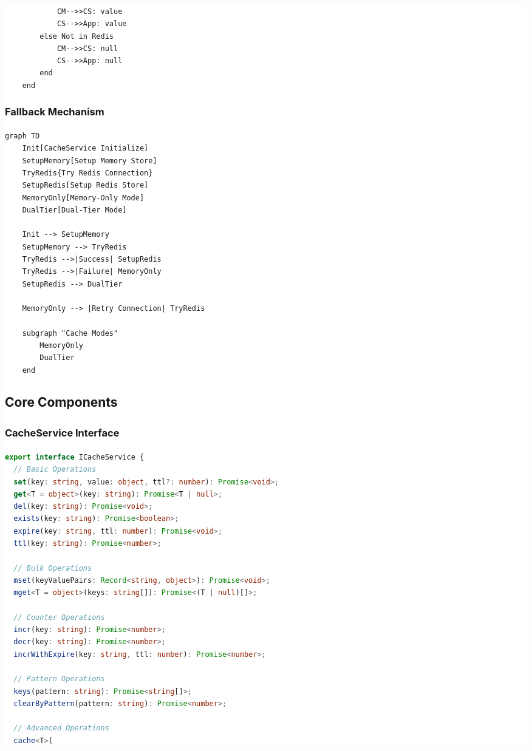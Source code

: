 ```mermaid
            CM-->>CS: value
            CS-->>App: value
        else Not in Redis
            CM-->>CS: null
            CS-->>App: null
        end
    end
```

### Fallback Mechanism

```mermaid
graph TD
    Init[CacheService Initialize]
    SetupMemory[Setup Memory Store]
    TryRedis{Try Redis Connection}
    SetupRedis[Setup Redis Store]
    MemoryOnly[Memory-Only Mode]
    DualTier[Dual-Tier Mode]

    Init --> SetupMemory
    SetupMemory --> TryRedis
    TryRedis -->|Success| SetupRedis
    TryRedis -->|Failure| MemoryOnly
    SetupRedis --> DualTier

    MemoryOnly --> |Retry Connection| TryRedis

    subgraph "Cache Modes"
        MemoryOnly
        DualTier
    end
```

## Core Components

### CacheService Interface

```typescript
export interface ICacheService {
  // Basic Operations
  set(key: string, value: object, ttl?: number): Promise<void>;
  get<T = object>(key: string): Promise<T | null>;
  del(key: string): Promise<void>;
  exists(key: string): Promise<boolean>;
  expire(key: string, ttl: number): Promise<void>;
  ttl(key: string): Promise<number>;

  // Bulk Operations
  mset(keyValuePairs: Record<string, object>): Promise<void>;
  mget<T = object>(keys: string[]): Promise<(T | null)[]>;

  // Counter Operations
  incr(key: string): Promise<number>;
  decr(key: string): Promise<number>;
  incrWithExpire(key: string, ttl: number): Promise<number>;

  // Pattern Operations
  keys(pattern: string): Promise<string[]>;
  clearByPattern(pattern: string): Promise<number>;

  // Advanced Operations
  cache<T>(
```